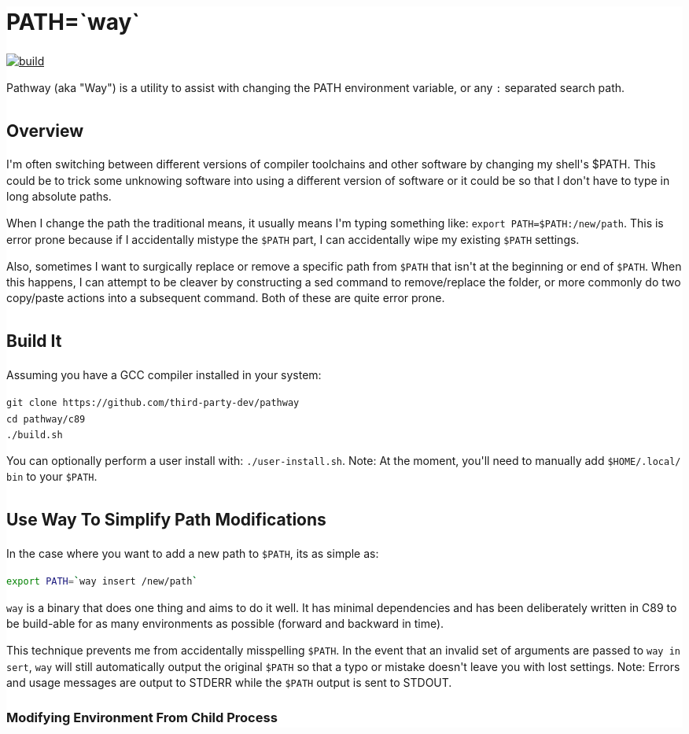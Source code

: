 # PATH=\`way\`

[![build](https://github.com/third-party-dev/pathway/actions/workflows/build.yaml/badge.svg)](https://github.com/third-party-dev/pathway/actions)

Pathway (aka "Way") is a utility to assist with changing the PATH environment variable, or any `:` separated search path.

## Overview

I'm often switching between different versions of compiler toolchains and other software by changing my shell's $PATH. This could be to trick some unknowing software into using a different version of software or it could be so that I don't have to type in long absolute paths.

When I change the path the traditional means, it usually means I'm typing something like: `export PATH=$PATH:/new/path`. This is error prone because if I accidentally mistype the `$PATH` part, I can accidentally wipe my existing `$PATH` settings. 

Also, sometimes I want to surgically replace or remove a specific path from `$PATH` that isn't at the beginning or end of `$PATH`. When this happens, I can attempt to be cleaver by constructing a sed command to remove/replace the folder, or more commonly do two copy/paste actions into a subsequent command. Both of these are quite error prone.

## Build It

Assuming you have a GCC compiler installed in your system:

```text
git clone https://github.com/third-party-dev/pathway
cd pathway/c89
./build.sh
```

You can optionally perform a user install with: `./user-install.sh`. Note: At the moment, you'll need to manually add `$HOME/.local/bin` to your `$PATH`.

## Use Way To Simplify Path Modifications

In the case where you want to add a new path to `$PATH`, its as simple as:

```sh
export PATH=`way insert /new/path`
```

`way` is a binary that does one thing and aims to do it well. It has minimal dependencies and has been deliberately written in C89 to be build-able for as many environments as possible (forward and backward in time).

This technique prevents me from accidentally misspelling `$PATH`. In the event that an invalid set of arguments are passed to `way insert`, `way` will still automatically output the original `$PATH` so that a typo or mistake doesn't leave you with lost settings. Note: Errors and usage messages are output to STDERR while the `$PATH` output is sent to STDOUT.

### Modifying Environment From Child Process
